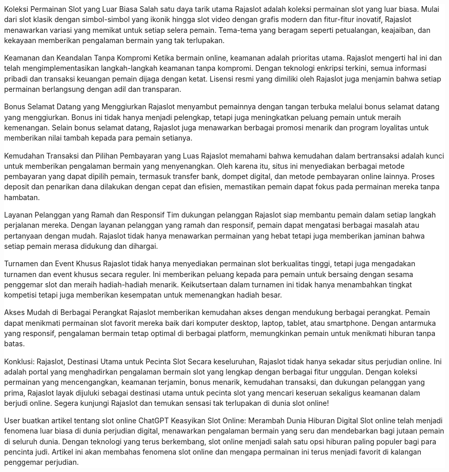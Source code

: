 Koleksi Permainan Slot yang Luar Biasa
Salah satu daya tarik utama Rajaslot adalah koleksi permainan slot yang luar biasa. Mulai dari slot klasik dengan simbol-simbol yang ikonik hingga slot video dengan grafis modern dan fitur-fitur inovatif, Rajaslot menawarkan variasi yang memikat untuk setiap selera pemain. Tema-tema yang beragam seperti petualangan, keajaiban, dan kekayaan memberikan pengalaman bermain yang tak terlupakan.

Keamanan dan Keandalan Tanpa Kompromi
Ketika bermain online, keamanan adalah prioritas utama. Rajaslot mengerti hal ini dan telah mengimplementasikan langkah-langkah keamanan tanpa kompromi. Dengan teknologi enkripsi terkini, semua informasi pribadi dan transaksi keuangan pemain dijaga dengan ketat. Lisensi resmi yang dimiliki oleh Rajaslot juga menjamin bahwa setiap permainan berlangsung dengan adil dan transparan.

Bonus Selamat Datang yang Menggiurkan
Rajaslot menyambut pemainnya dengan tangan terbuka melalui bonus selamat datang yang menggiurkan. Bonus ini tidak hanya menjadi pelengkap, tetapi juga meningkatkan peluang pemain untuk meraih kemenangan. Selain bonus selamat datang, Rajaslot juga menawarkan berbagai promosi menarik dan program loyalitas untuk memberikan nilai tambah kepada para pemain setianya.

Kemudahan Transaksi dan Pilihan Pembayaran yang Luas
Rajaslot memahami bahwa kemudahan dalam bertransaksi adalah kunci untuk memberikan pengalaman bermain yang menyenangkan. Oleh karena itu, situs ini menyediakan berbagai metode pembayaran yang dapat dipilih pemain, termasuk transfer bank, dompet digital, dan metode pembayaran online lainnya. Proses deposit dan penarikan dana dilakukan dengan cepat dan efisien, memastikan pemain dapat fokus pada permainan mereka tanpa hambatan.

Layanan Pelanggan yang Ramah dan Responsif
Tim dukungan pelanggan Rajaslot siap membantu pemain dalam setiap langkah perjalanan mereka. Dengan layanan pelanggan yang ramah dan responsif, pemain dapat mengatasi berbagai masalah atau pertanyaan dengan mudah. Rajaslot tidak hanya menawarkan permainan yang hebat tetapi juga memberikan jaminan bahwa setiap pemain merasa didukung dan dihargai.

Turnamen dan Event Khusus
Rajaslot tidak hanya menyediakan permainan slot berkualitas tinggi, tetapi juga mengadakan turnamen dan event khusus secara reguler. Ini memberikan peluang kepada para pemain untuk bersaing dengan sesama penggemar slot dan meraih hadiah-hadiah menarik. Keikutsertaan dalam turnamen ini tidak hanya menambahkan tingkat kompetisi tetapi juga memberikan kesempatan untuk memenangkan hadiah besar.

Akses Mudah di Berbagai Perangkat
Rajaslot memberikan kemudahan akses dengan mendukung berbagai perangkat. Pemain dapat menikmati permainan slot favorit mereka baik dari komputer desktop, laptop, tablet, atau smartphone. Dengan antarmuka yang responsif, pengalaman bermain tetap optimal di berbagai platform, memungkinkan pemain untuk menikmati hiburan tanpa batas.

Konklusi: Rajaslot, Destinasi Utama untuk Pecinta Slot
Secara keseluruhan, Rajaslot tidak hanya sekadar situs perjudian online. Ini adalah portal yang menghadirkan pengalaman bermain slot yang lengkap dengan berbagai fitur unggulan. Dengan koleksi permainan yang mencengangkan, keamanan terjamin, bonus menarik, kemudahan transaksi, dan dukungan pelanggan yang prima, Rajaslot layak dijuluki sebagai destinasi utama untuk pecinta slot yang mencari keseruan sekaligus keamanan dalam berjudi online. Segera kunjungi Rajaslot dan temukan sensasi tak terlupakan di dunia slot online!

User
buatkan artikel tentang slot online
ChatGPT
Keasyikan Slot Online: Merambah Dunia Hiburan Digital
Slot online telah menjadi fenomena luar biasa di dunia perjudian digital, menawarkan pengalaman bermain yang seru dan mendebarkan bagi jutaan pemain di seluruh dunia. Dengan teknologi yang terus berkembang, slot online menjadi salah satu opsi hiburan paling populer bagi para pencinta judi. Artikel ini akan membahas fenomena slot online dan mengapa permainan ini terus menjadi favorit di kalangan penggemar perjudian.
